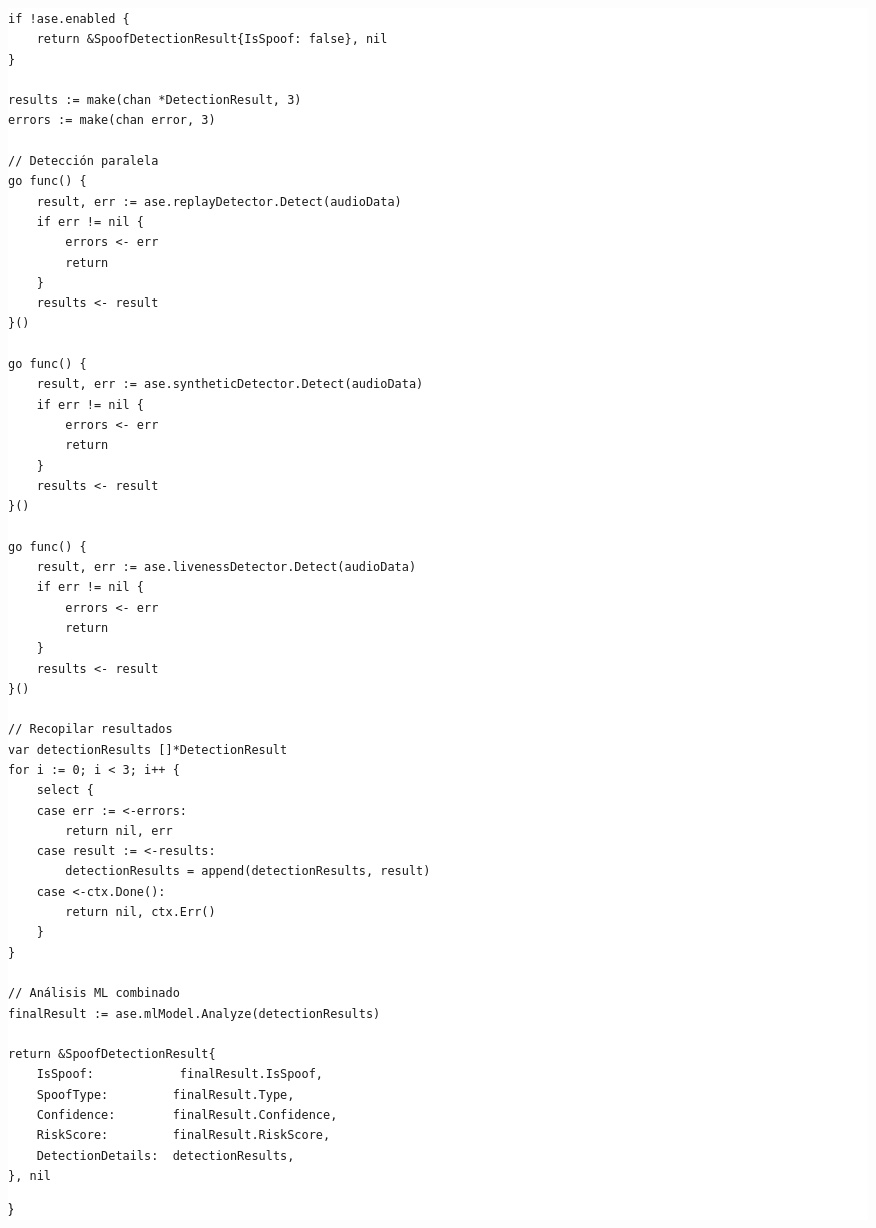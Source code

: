     if !ase.enabled {
        return &SpoofDetectionResult{IsSpoof: false}, nil
    }
    
    results := make(chan *DetectionResult, 3)
    errors := make(chan error, 3)
    
    // Detección paralela
    go func() {
        result, err := ase.replayDetector.Detect(audioData)
        if err != nil {
            errors <- err
            return
        }
        results <- result
    }()
    
    go func() {
        result, err := ase.syntheticDetector.Detect(audioData)
        if err != nil {
            errors <- err
            return
        }
        results <- result
    }()
    
    go func() {
        result, err := ase.livenessDetector.Detect(audioData)
        if err != nil {
            errors <- err
            return
        }
        results <- result
    }()
    
    // Recopilar resultados
    var detectionResults []*DetectionResult
    for i := 0; i < 3; i++ {
        select {
        case err := <-errors:
            return nil, err
        case result := <-results:
            detectionResults = append(detectionResults, result)
        case <-ctx.Done():
            return nil, ctx.Err()
        }
    }
    
    // Análisis ML combinado
    finalResult := ase.mlModel.Analyze(detectionResults)
    
    return &SpoofDetectionResult{
        IsSpoof:            finalResult.IsSpoof,
        SpoofType:         finalResult.Type,
        Confidence:        finalResult.Confidence,
        RiskScore:         finalResult.RiskScore,
        DetectionDetails:  detectionResults,
    }, nil
}
